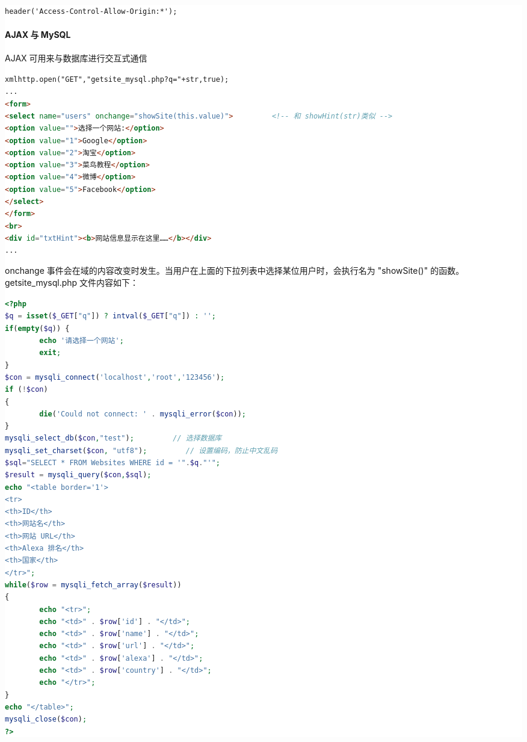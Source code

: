 ```
header('Access-Control-Allow-Origin:*'); 
```

#### AJAX 与 MySQL

AJAX 可用来与数据库进行交互式通信

```html
xmlhttp.open("GET","getsite_mysql.php?q="+str,true);
...
<form>
<select name="users" onchange="showSite(this.value)">         <!-- 和 showHint(str)类似 -->
<option value="">选择一个网站:</option>
<option value="1">Google</option>
<option value="2">淘宝</option>
<option value="3">菜鸟教程</option>
<option value="4">微博</option>
<option value="5">Facebook</option>
</select>
</form>
<br>
<div id="txtHint"><b>网站信息显示在这里……</b></div>
...
```

onchange 事件会在域的内容改变时发生。当用户在上面的下拉列表中选择某位用户时，会执行名为 "showSite()" 的函数。getsite_mysql.php 文件内容如下：

```php
<?php
$q = isset($_GET["q"]) ? intval($_GET["q"]) : '';
if(empty($q)) {
        echo '请选择一个网站';
        exit;
}
$con = mysqli_connect('localhost','root','123456');
if (!$con)
{
        die('Could not connect: ' . mysqli_error($con));
}
mysqli_select_db($con,"test");         // 选择数据库
mysqli_set_charset($con, "utf8");         // 设置编码，防止中文乱码
$sql="SELECT * FROM Websites WHERE id = '".$q."'";
$result = mysqli_query($con,$sql);
echo "<table border='1'>
<tr>
<th>ID</th>
<th>网站名</th>
<th>网站 URL</th>
<th>Alexa 排名</th>
<th>国家</th>
</tr>";
while($row = mysqli_fetch_array($result))
{
        echo "<tr>";
        echo "<td>" . $row['id'] . "</td>";
        echo "<td>" . $row['name'] . "</td>";
        echo "<td>" . $row['url'] . "</td>";
        echo "<td>" . $row['alexa'] . "</td>";
        echo "<td>" . $row['country'] . "</td>";
        echo "</tr>";
}
echo "</table>";
mysqli_close($con);
?>
```
